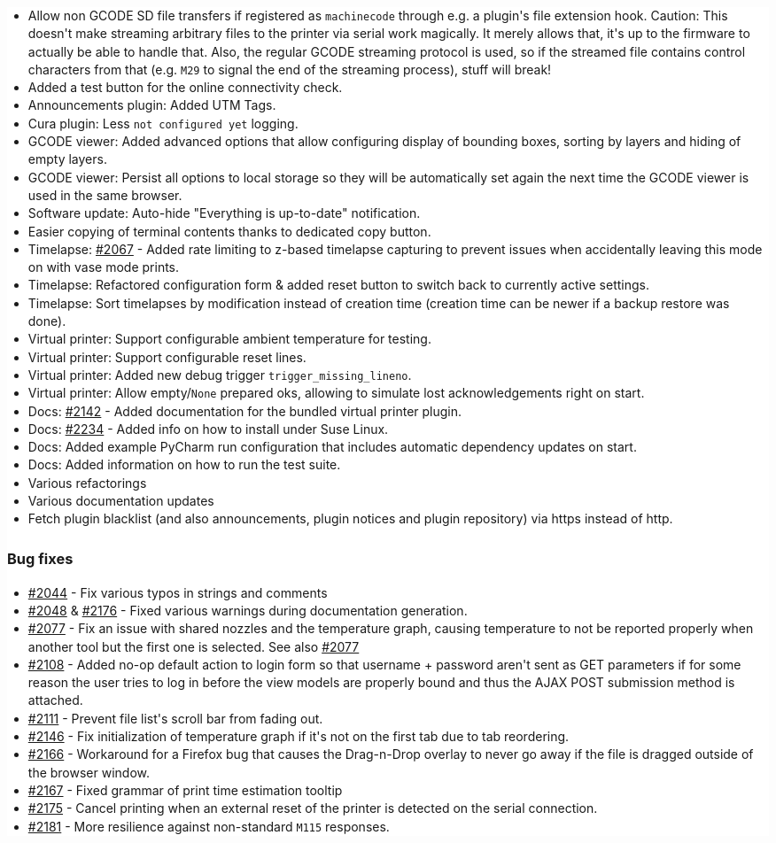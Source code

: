   * Allow non GCODE SD file transfers if registered as `machinecode` through e.g. a plugin's file extension hook. Caution: This doesn't make streaming arbitrary files to the printer via serial work magically. It merely allows that, it's up to the firmware to actually be able to handle that. Also, the regular GCODE streaming protocol is used, so if the streamed file contains control characters from that (e.g. `M29` to signal the end of the streaming process), stuff will break!
  * Added a test button for the online connectivity check.
  * Announcements plugin: Added UTM Tags.
  * Cura plugin: Less `not configured yet` logging.
  * GCODE viewer: Added advanced options that allow configuring display of bounding boxes, sorting by layers and hiding of empty layers.
  * GCODE viewer: Persist all options to local storage so they will be automatically set again the next time the GCODE viewer is used in the same browser.
  * Software update: Auto-hide "Everything is up-to-date" notification.
  * Easier copying of terminal contents thanks to dedicated copy button.
  * Timelapse: [#2067](https://github.com/foosel/OctoPrint/issues/2067) - Added rate limiting to z-based timelapse capturing to prevent issues when accidentally leaving this mode on with vase mode prints.
  * Timelapse: Refactored configuration form & added reset button to switch back to currently active settings.
  * Timelapse: Sort timelapses by modification instead of creation time (creation time can be newer if a backup restore was done).
  * Virtual printer: Support configurable ambient temperature for testing.
  * Virtual printer: Support configurable reset lines.
  * Virtual printer: Added new debug trigger `trigger_missing_lineno`.
  * Virtual printer: Allow empty/`None` prepared oks, allowing to simulate lost acknowledgements right on start.
  * Docs: [#2142](https://github.com/foosel/OctoPrint/pull/2142) - Added documentation for the bundled virtual printer plugin.
  * Docs: [#2234](https://github.com/foosel/OctoPrint/pull/2234) - Added info on how to install under Suse Linux.
  * Docs: Added example PyCharm run configuration that includes automatic dependency updates on start.
  * Docs: Added information on how to run the test suite.
  * Various refactorings
  * Various documentation updates
  * Fetch plugin blacklist (and also announcements, plugin notices and plugin repository) via https instead of http.

### Bug fixes

  * [#2044](https://github.com/foosel/OctoPrint/pull/2044) - Fix various typos in strings and comments
  * [#2048](https://github.com/foosel/OctoPrint/pull/2048) & [#2176](https://github.com/foosel/OctoPrint/pull/2176) - Fixed various warnings during documentation generation.
  * [#2077](https://github.com/foosel/OctoPrint/issues/2077) - Fix an issue with shared nozzles and the temperature graph, causing temperature to not be reported properly when another tool but the first one is selected. See also [#2077](https://github.com/foosel/OctoPrint/pull/2123)
  * [#2108](https://github.com/foosel/OctoPrint/issues/2108) - Added no-op default action to login form so that username + password aren't sent as GET parameters if for some reason the user tries to log in before the view models are properly bound and thus the AJAX POST submission method is attached.
  * [#2111](https://github.com/foosel/OctoPrint/issues/2111) - Prevent file list's scroll bar from fading out.
  * [#2146](https://github.com/foosel/OctoPrint/issues/2147) - Fix initialization of temperature graph if it's not on the first tab due to tab reordering.
  * [#2166](https://github.com/foosel/OctoPrint/issues/2166) - Workaround for a Firefox bug that causes the Drag-n-Drop overlay to never go away if the file is dragged outside of the browser window.
  * [#2167](https://github.com/foosel/OctoPrint/issues/2167) - Fixed grammar of print time estimation tooltip
  * [#2175](https://github.com/foosel/OctoPrint/issues/2175) - Cancel printing when an external reset of the printer is detected on the serial connection.
  * [#2181](https://github.com/foosel/OctoPrint/issues/2181) - More resilience against non-standard `M115` responses.